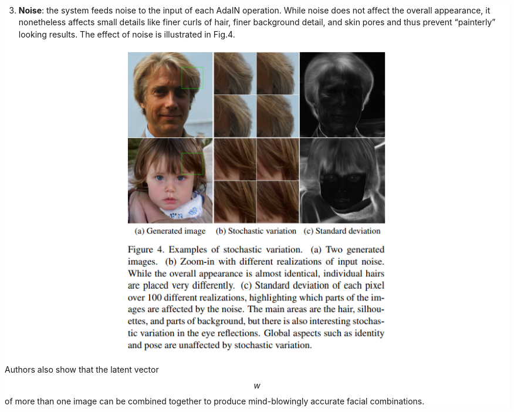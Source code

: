 3. **Noise**: the system feeds noise to the input of each AdaIN operation.  While noise does not affect the overall appearance, it nonetheless affects small details like finer curls of hair, finer background detail, and skin pores and thus prevent “painterly” looking results. The effect of noise is illustrated in Fig.4.

<center><img src="/article/images/styleGAN/sc03.png" width="450"></center> 

Authors also show that the latent vector $$w$$ of more than one image can be combined together to produce mind-blowingly accurate facial combinations. 
